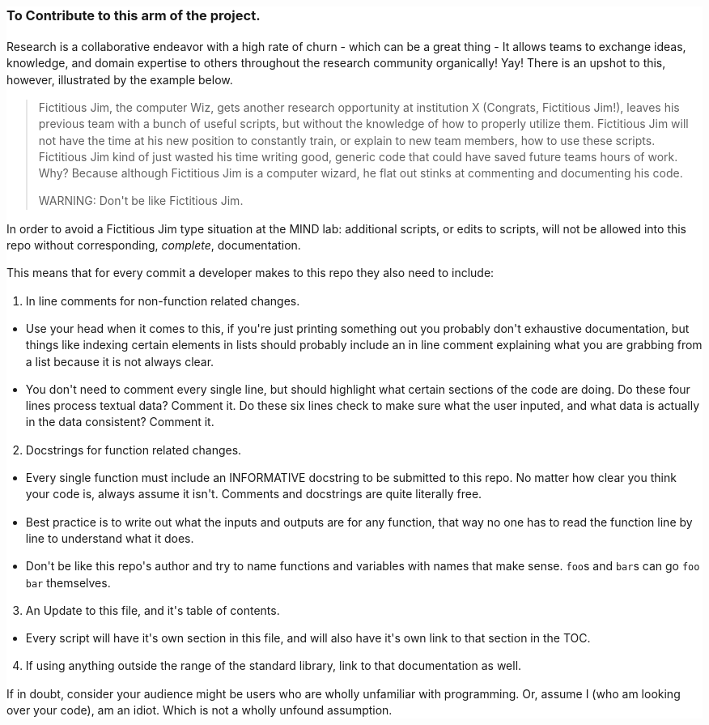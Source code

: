 ### To Contribute to this arm of the project.

Research is a collaborative endeavor with a high rate of churn - which can be a great thing -
It allows teams to exchange ideas, knowledge, and domain expertise to others
throughout the research community organically! Yay! There is an upshot to this, however,
illustrated by the example below.

> Fictitious Jim, the computer Wiz, gets another research opportunity at institution X
> (Congrats, Fictitious Jim!), leaves his previous team with a bunch of useful scripts,
> but without the knowledge of how to properly utilize them. Fictitious Jim will not
> have the time at his new position to constantly train, or explain to new team members,
> how to use these scripts. Fictitious Jim kind of just wasted his time writing good,
> generic code that could have saved future teams hours of work. Why? Because although
> Fictitious Jim is a computer wizard, he flat out stinks at commenting and documenting his code.
>
> WARNING: Don't be like Fictitious Jim.

In order to avoid a Fictitious Jim type situation at the MIND lab: additional scripts,
or edits to scripts, will not be allowed into this repo without corresponding, *complete*,
documentation.

This means that for every commit a developer makes to this repo they also need to include:

1. In line comments for non-function related changes.

  - Use your head when it comes to this, if you're just printing something out you
    probably don't exhaustive documentation, but things like indexing certain elements
    in lists should probably include an in line comment explaining what you are grabbing
    from a list because it is not always clear.

  - You don't need to comment every single line, but should highlight what certain sections
    of the code are doing. Do these four lines process textual data? Comment it. Do these
    six lines check to make sure what the user inputed, and what data is actually in the data
    consistent? Comment it.

2. Docstrings for function related changes.

  - Every single function must include an INFORMATIVE docstring to be submitted to this repo.
   No matter how clear you think your code is, always assume it isn't. Comments and
   docstrings are quite literally free.

  - Best practice is to write out what the inputs and outputs are for any function, that way
  no one has to read the function line by line to understand what it does.

  - Don't be like this repo's author and try to name functions and variables with names
  that make sense. `foo`s and `bar`s can go `foobar` themselves.

3. An Update to this file, and it's table of contents.

  - Every script will have it's own section in this file, and will also have it's own link
    to that section in the TOC.

4. If using anything outside the range of the standard library, link to that documentation
as well.

If in doubt, consider your audience might be users who are wholly unfamiliar with programming.
Or, assume I (who am looking over your code), am an idiot. Which is not a wholly unfound assumption.
